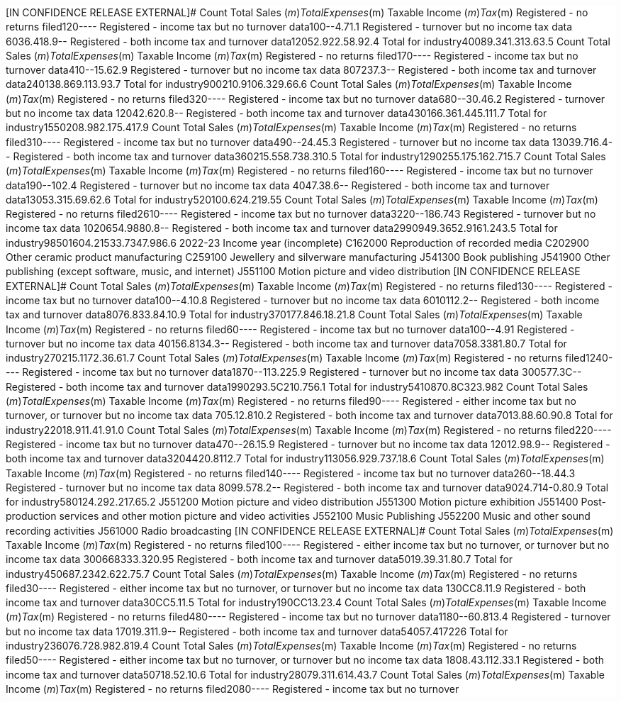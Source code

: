 \[IN CONFIDENCE RELEASE EXTERNAL\]# Count Total Sales ($m) Total Expenses ($m) Taxable Income ($m)Tax ($m) Registered - no returns filed120---- Registered - income tax but no turnover data100--4.71.1 Registered - turnover but no income tax data 6036.418.9-- Registered - both income tax and turnover data12052.922.58.92.4 Total for industry40089.341.313.63.5 Count Total Sales ($m) Total Expenses ($m) Taxable Income ($m)Tax ($m) Registered - no returns filed170---- Registered - income tax but no turnover data410--15.62.9 Registered - turnover but no income tax data 807237.3-- Registered - both income tax and turnover data240138.869.113.93.7 Total for industry900210.9106.329.66.6 Count Total Sales ($m) Total Expenses ($m) Taxable Income ($m)Tax ($m) Registered - no returns filed320---- Registered - income tax but no turnover data680--30.46.2 Registered - turnover but no income tax data 12042.620.8-- Registered - both income tax and turnover data430166.361.445.111.7 Total for industry1550208.982.175.417.9 Count Total Sales ($m) Total Expenses ($m) Taxable Income ($m)Tax ($m) Registered - no returns filed310---- Registered - income tax but no turnover data490--24.45.3 Registered - turnover but no income tax data 13039.716.4-- Registered - both income tax and turnover data360215.558.738.310.5 Total for industry1290255.175.162.715.7 Count Total Sales ($m) Total Expenses ($m) Taxable Income ($m)Tax ($m) Registered - no returns filed160---- Registered - income tax but no turnover data190--102.4 Registered - turnover but no income tax data 4047.38.6-- Registered - both income tax and turnover data13053.315.69.62.6 Total for industry520100.624.219.55 Count Total Sales ($m) Total Expenses ($m) Taxable Income ($m)Tax ($m) Registered - no returns filed2610---- Registered - income tax but no turnover data3220--186.743 Registered - turnover but no income tax data 1020654.9880.8-- Registered - both income tax and turnover data2990949.3652.9161.243.5 Total for industry98501604.21533.7347.986.6 2022-23 Income year (incomplete) C162000 Reproduction of recorded media C202900 Other ceramic product manufacturing C259100 Jewellery and silverware manufacturing J541300 Book publishing J541900 Other publishing (except software, music, and internet) J551100 Motion picture and video distribution \[IN CONFIDENCE RELEASE EXTERNAL\]# Count Total Sales ($m) Total Expenses ($m) Taxable Income ($m)Tax ($m) Registered - no returns filed130---- Registered - income tax but no turnover data100--4.10.8 Registered - turnover but no income tax data 6010112.2-- Registered - both income tax and turnover data8076.833.84.10.9 Total for industry370177.846.18.21.8 Count Total Sales ($m) Total Expenses ($m) Taxable Income ($m) Tax ($m) Registered - no returns filed60---- Registered - income tax but no turnover data100--4.91 Registered - turnover but no income tax data 40156.8134.3-- Registered - both income tax and turnover data7058.3381.80.7 Total for industry270215.1172.36.61.7 Count Total Sales ($m) Total Expenses ($m) Taxable Income ($m)Tax ($m) Registered - no returns filed1240---- Registered - income tax but no turnover data1870--113.225.9 Registered - turnover but no income tax data 300577.3C-- Registered - both income tax and turnover data1990293.5C210.756.1 Total for industry5410870.8C323.982 Count Total Sales ($m) Total Expenses ($m) Taxable Income ($m)Tax ($m) Registered - no returns filed90---- Registered - either income tax but no turnover, or turnover but no income tax data 705.12.810.2 Registered - both income tax and turnover data7013.88.60.90.8 Total for industry22018.911.41.91.0 Count Total Sales ($m) Total Expenses ($m) Taxable Income ($m) Tax ($m) Registered - no returns filed220---- Registered - income tax but no turnover data470--26.15.9 Registered - turnover but no income tax data 12012.98.9-- Registered - both income tax and turnover data3204420.8112.7 Total for industry113056.929.737.18.6 Count Total Sales ($m) Total Expenses ($m) Taxable Income ($m)Tax ($m) Registered - no returns filed140---- Registered - income tax but no turnover data260--18.44.3 Registered - turnover but no income tax data 8099.578.2-- Registered - both income tax and turnover data9024.714-0.80.9 Total for industry580124.292.217.65.2 J551200 Motion picture and video distribution J551300 Motion picture exhibition J551400 Post-production services and other motion picture and video activities J552100 Music Publishing J552200 Music and other sound recording activities J561000 Radio broadcasting \[IN CONFIDENCE RELEASE EXTERNAL\]# Count Total Sales ($m) Total Expenses ($m) Taxable Income ($m)Tax ($m) Registered - no returns filed100---- Registered - either income tax but no turnover, or turnover but no income tax data 300668333.320.95 Registered - both income tax and turnover data5019.39.31.80.7 Total for industry450687.2342.622.75.7 Count Total Sales ($m) Total Expenses ($m) Taxable Income ($m) Tax ($m) Registered - no returns filed30---- Registered - either income tax but no turnover, or turnover but no income tax data 130CC8.11.9 Registered - both income tax and turnover data30CC5.11.5 Total for industry190CC13.23.4 Count Total Sales ($m) Total Expenses ($m) Taxable Income ($m)Tax ($m) Registered - no returns filed480---- Registered - income tax but no turnover data1180--60.813.4 Registered - turnover but no income tax data 17019.311.9-- Registered - both income tax and turnover data54057.417226 Total for industry236076.728.982.819.4 Count Total Sales ($m) Total Expenses ($m) Taxable Income ($m)Tax ($m) Registered - no returns filed50---- Registered - either income tax but no turnover, or turnover but no income tax data 1808.43.112.33.1 Registered - both income tax and turnover data50718.52.10.6 Total for industry28079.311.614.43.7 Count Total Sales ($m) Total Expenses ($m) Taxable Income ($m)Tax ($m) Registered - no returns filed2080---- Registered - income tax but no turnover